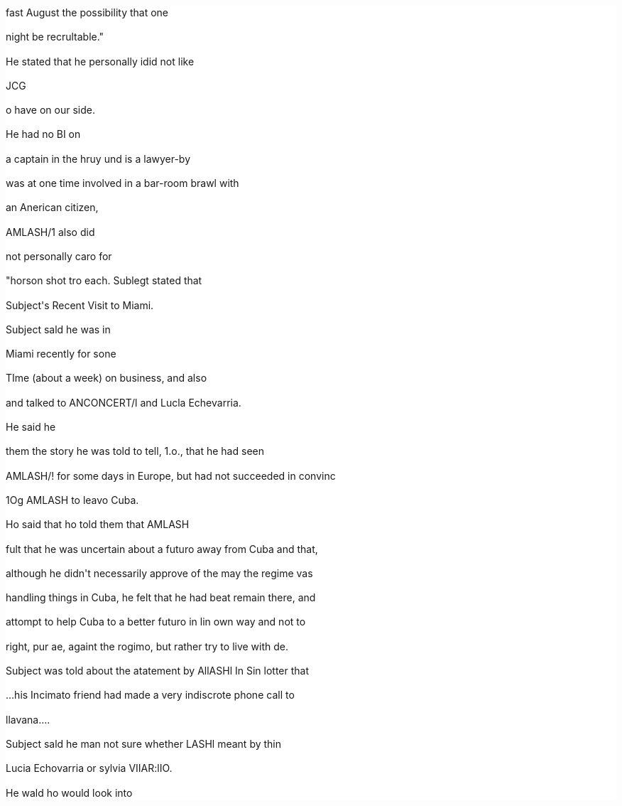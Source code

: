 fast August the possibility that one

night be recrultable."

He stated that he personally idid not like

JCG

o have on our side.

He had no BI on

a captain in the hruy und is a lawyer-by

was at one time involved in a bar-room brawl with

an Anerican citizen,

AMLASH/1 also did

not personally caro for

"horson shot tro each. Sublegt stated that

Subject's Recent Visit to Miami.

Subject sald he was in

Miami recently for sone

TIme (about a week) on business, and also

and talked to ANCONCERT/l and Lucla Echevarria.

He said he

them the story he was told to tell, 1.o., that he had seen

AMLASH/! for some days in Europe, but had not succeeded in convinc

1Og AMLASH to leavo Cuba.

Ho said that ho told them that AMLASH

fult that he was uncertain about a futuro away from Cuba and that,

although he didn't necessarily approve of the may the regime vas

handling things in Cuba, he felt that he had beat remain there, and

attompt to help Cuba to a better futuro in lin own way and not to

right, pur ae, againt the rogimo, but rather try to live with de.

Subject was told about the atatement by AllASHl In Sin lotter that

...his Incimato friend had made a very indiscrote phone call to

llavana....

Subject sald he man not sure whether LASHl meant by thin

Lucia Echovarria or sylvia VIIAR:lIO.

He wald ho would look into
